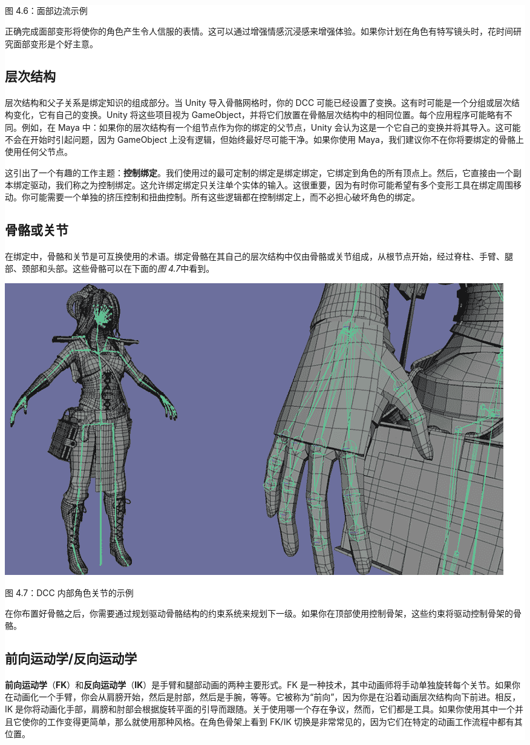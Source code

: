 图 4.6：面部边流示例

正确完成面部变形将使你的角色产生令人信服的表情。这可以通过增强情感沉浸感来增强体验。如果你计划在角色有特写镜头时，花时间研究面部变形是个好主意。

## 层次结构

层次结构和父子关系是绑定知识的组成部分。当 Unity 导入骨骼网格时，你的 DCC 可能已经设置了变换。这有时可能是一个分组或层次结构变化，它有自己的变换。Unity 将这些项目视为 GameObject，并将它们放置在骨骼层次结构中的相同位置。每个应用程序可能略有不同。例如，在 Maya 中：如果你的层次结构有一个组节点作为你的绑定的父节点，Unity 会认为这是一个它自己的变换并将其导入。这可能不会在开始时引起问题，因为 GameObject 上没有逻辑，但始终最好尽可能干净。如果你使用 Maya，我们建议你不在你将要绑定的骨骼上使用任何父节点。

这引出了一个有趣的工作主题：**控制绑定**。我们使用过的最可定制的绑定是绑定绑定，它绑定到角色的所有顶点上。然后，它直接由一个副本绑定驱动，我们称之为控制绑定。这允许绑定绑定只关注单个实体的输入。这很重要，因为有时你可能希望有多个变形工具在绑定周围移动。你可能需要一个单独的挤压控制和扭曲控制。所有这些逻辑都在控制绑定上，而不必担心破坏角色的绑定。

## 骨骼或关节

在绑定中，骨骼和关节是可互换使用的术语。绑定骨骼在其自己的层次结构中仅由骨骼或关节组成，从根节点开始，经过脊柱、手臂、腿部、颈部和头部。这些骨骼可以在下面的*图 4.7*中看到。

![](img/B17304_04_07.png)

图 4.7：DCC 内部角色关节的示例

在你布置好骨骼之后，你需要通过规划驱动骨骼结构的约束系统来规划下一级。如果你在顶部使用控制骨架，这些约束将驱动控制骨架的骨骼。

## 前向运动学/反向运动学

**前向运动学**（**FK**）和**反向运动学**（**IK**）是手臂和腿部动画的两种主要形式。FK 是一种技术，其中动画师将手动单独旋转每个关节。如果你在动画化一个手臂，你会从肩膀开始，然后是肘部，然后是手腕，等等。它被称为“前向”，因为你是在沿着动画层次结构向下前进。相反，IK 是你将动画化手部，肩膀和肘部会根据旋转平面的引导而跟随。关于使用哪一个存在争议，然而，它们都是工具。如果你使用其中一个并且它使你的工作变得更简单，那么就使用那种风格。在角色骨架上看到 FK/IK 切换是非常常见的，因为它们在特定的动画工作流程中都有其位置。
